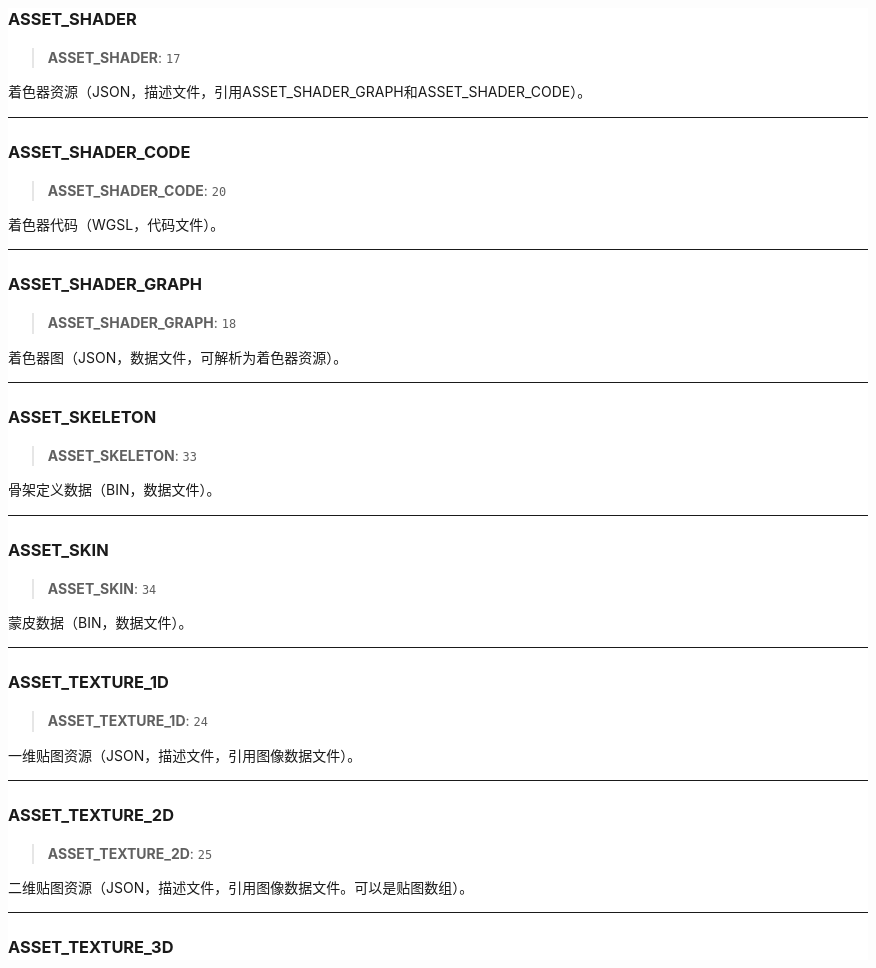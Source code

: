 ### ASSET\_SHADER

> **ASSET\_SHADER**: `17`

着色器资源（JSON，描述文件，引用ASSET_SHADER_GRAPH和ASSET_SHADER_CODE）。

***

### ASSET\_SHADER\_CODE

> **ASSET\_SHADER\_CODE**: `20`

着色器代码（WGSL，代码文件）。

***

### ASSET\_SHADER\_GRAPH

> **ASSET\_SHADER\_GRAPH**: `18`

着色器图（JSON，数据文件，可解析为着色器资源）。

***

### ASSET\_SKELETON

> **ASSET\_SKELETON**: `33`

骨架定义数据（BIN，数据文件）。

***

### ASSET\_SKIN

> **ASSET\_SKIN**: `34`

蒙皮数据（BIN，数据文件）。

***

### ASSET\_TEXTURE\_1D

> **ASSET\_TEXTURE\_1D**: `24`

一维贴图资源（JSON，描述文件，引用图像数据文件）。

***

### ASSET\_TEXTURE\_2D

> **ASSET\_TEXTURE\_2D**: `25`

二维贴图资源（JSON，描述文件，引用图像数据文件。可以是贴图数组）。

***

### ASSET\_TEXTURE\_3D
